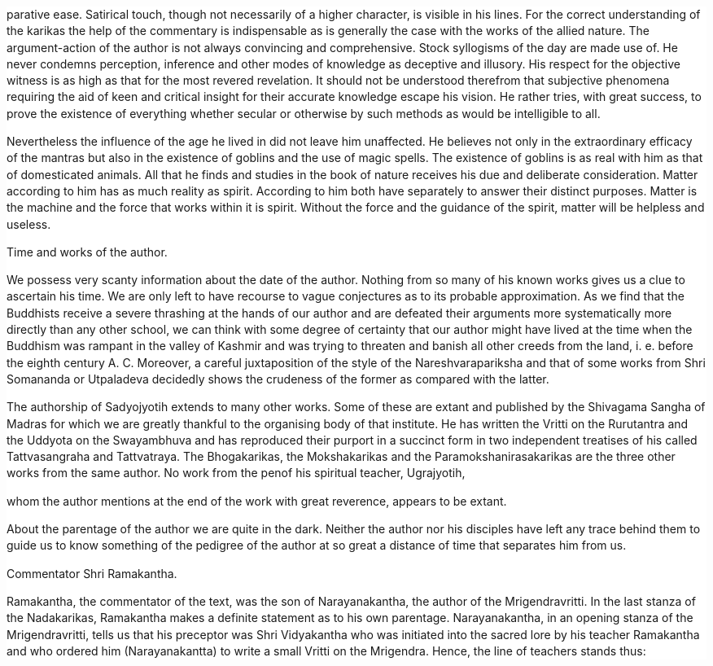 
parative ease. Satirical touch, though not necessarily of a higher character, is visible in his lines. For the correct understanding of the karikas the help of the commentary is indispensable as is generally the case with the works of the allied nature. The argument-action of the author is not always convincing and comprehensive. Stock syllogisms of the day are made use of. He never condemns perception, inference and other modes of knowledge as deceptive and illusory. His respect for the objective witness is as high as that for the most revered revelation. It should not be understood therefrom that subjective phenomena requiring the aid of keen and critical insight for their accurate knowledge escape his vision. He rather tries, with great success, to prove the existence of everything whether secular or otherwise by such methods as would be intelligible to all.

Nevertheless the influence of the age he lived in did not leave him unaffected. He believes not only in the extraordinary efficacy of the mantras but also in the existence of goblins and the use of magic spells. The existence of goblins is as real with him as that of domesticated animals. All that he finds and studies in the book of nature receives his due and deliberate consideration. Matter according to him has as much reality as spirit. According to him both have separately to answer their distinct purposes. Matter is the machine and the force that works within it is spirit. Without the force and the guidance of the spirit, matter will be helpless and useless.



Time and works of the author.

 We possess very scanty information about the date of the author. Nothing from so many of his known works gives us a clue to ascertain his time. We are only left to have recourse to vague conjectures as to its probable approximation. As we find that the Buddhists receive a severe thrashing at the hands of our author and are defeated their arguments more systematically more directly than any other school, we can think with some degree of certainty that our author might have lived at the time when the Buddhism was rampant in the valley of Kashmir and was trying to threaten and banish all other creeds from the land, i. e. before the eighth century A. C. Moreover, a careful juxtaposition of the style of the Nareshvarapariksha and that of some works from Shri Somananda or Utpaladeva decidedly shows the crudeness of the former as compared with the latter.

 The authorship of Sadyojyotih extends to many other works. Some of these are extant and published by the Shivagama Sangha of Madras for which we are greatly thankful to the organising body of that institute. He has written the Vritti on the Rurutantra and the Uddyota on the Swayambhuva and has reproduced their purport in a succinct form in two independent treatises of his called Tattvasangraha and Tattvatraya. The Bhogakarikas, the Mokshakarikas and the Paramokshanirasakarikas are the three other works from the same author. No work from the penof his spiritual teacher, Ugrajyotih,



whom the author mentions at the end of the work with great reverence, appears to be extant.

 About the parentage of the author we are quite in the dark. Neither the author nor his disciples have left any trace behind them to guide us to know something of the pedigree of the author at so great a distance of time that separates him from us.

Commentator Shri Ramakantha.

 Ramakantha, the commentator of the text, was the son of Narayanakantha, the author of the Mrigendravritti. In the last stanza of the Nadakarikas, Ramakantha makes a definite statement as to his own parentage. Narayanakantha, in an opening stanza of the Mrigendravritti, tells us that his preceptor was Shri Vidyakantha who was initiated into the sacred lore by his teacher Ramakantha and who ordered him (Narayanakantta) to write a small Vritti on the Mrigendra. Hence, the line of teachers stands thus:

